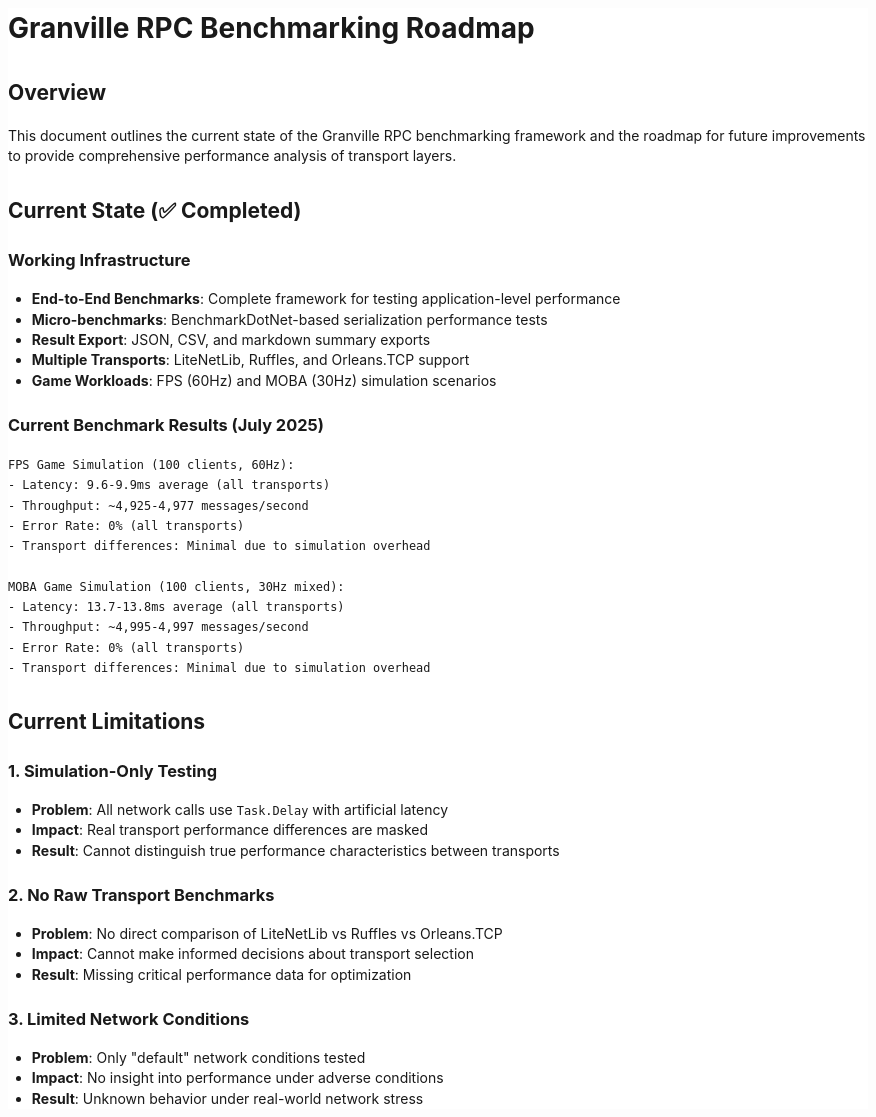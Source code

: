 # Granville RPC Benchmarking Roadmap

## Overview

This document outlines the current state of the Granville RPC benchmarking framework and the roadmap for future improvements to provide comprehensive performance analysis of transport layers.

## Current State (✅ Completed)

### Working Infrastructure
- **End-to-End Benchmarks**: Complete framework for testing application-level performance
- **Micro-benchmarks**: BenchmarkDotNet-based serialization performance tests
- **Result Export**: JSON, CSV, and markdown summary exports
- **Multiple Transports**: LiteNetLib, Ruffles, and Orleans.TCP support
- **Game Workloads**: FPS (60Hz) and MOBA (30Hz) simulation scenarios

### Current Benchmark Results (July 2025)
```
FPS Game Simulation (100 clients, 60Hz):
- Latency: 9.6-9.9ms average (all transports)
- Throughput: ~4,925-4,977 messages/second
- Error Rate: 0% (all transports)
- Transport differences: Minimal due to simulation overhead

MOBA Game Simulation (100 clients, 30Hz mixed):
- Latency: 13.7-13.8ms average (all transports)  
- Throughput: ~4,995-4,997 messages/second
- Error Rate: 0% (all transports)
- Transport differences: Minimal due to simulation overhead
```

## Current Limitations

### 1. Simulation-Only Testing
- **Problem**: All network calls use `Task.Delay` with artificial latency
- **Impact**: Real transport performance differences are masked
- **Result**: Cannot distinguish true performance characteristics between transports

### 2. No Raw Transport Benchmarks
- **Problem**: No direct comparison of LiteNetLib vs Ruffles vs Orleans.TCP
- **Impact**: Cannot make informed decisions about transport selection
- **Result**: Missing critical performance data for optimization

### 3. Limited Network Conditions
- **Problem**: Only "default" network conditions tested
- **Impact**: No insight into performance under adverse conditions
- **Result**: Unknown behavior under real-world network stress
